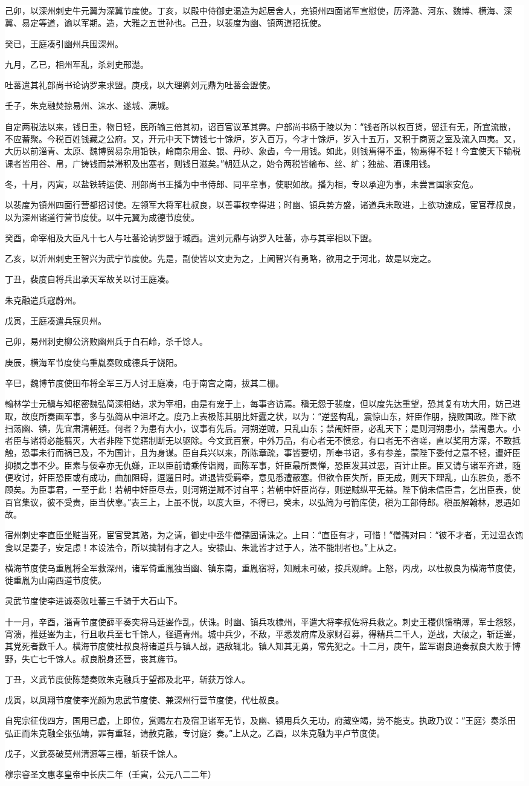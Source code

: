 己卯，以深州刺史牛元翼为深冀节度使。丁亥，以殿中侍御史温造为起居舍人，充镇州四面诸军宣慰使，历泽潞、河东、魏博、横海、深冀、易定等道，谕以军期。造，大雅之五世孙也。己丑，以裴度为幽、镇两道招抚使。

癸已，王庭凑引幽州兵围深州。

九月，乙已，相州军乱，杀刺史邢濋。

吐蕃遣其礼部尚书论讷罗来求盟。庚戌，以大理卿刘元鼎为吐蕃会盟使。

壬子，朱克融焚掠易州、涞水、遂城、满城。

自定两税法以来，钱日重，物日轻，民所输三倍其初，诏百官议革其弊。户部尚书杨于陵以为：“钱者所以权百货，留迁有无，所宜流散，不应蓄聚。今税百姓钱藏之公府。又，开元中天下铸钱七十馀炉，岁入百万，今才十馀炉，岁入十五万，又积于商贾之室及流入四夷。又，大历以前淄青、太原、魏博贸易杂用铅铁，岭南杂用金、银、丹砂、象齿，今一用钱。如此，则钱焉得不重，物焉得不轻！今宜使天下输税课者皆用谷、帛，广铸钱而禁滞积及出塞者，则钱日滋矣。”朝廷从之，始令两税皆输布、丝、纩；独盐、酒课用钱。

冬，十月，丙寅，以盐铁转运使、刑部尚书王播为中书侍郎、同平章事，使职如故。播为相，专以承迎为事，未尝言国家安危。

以裴度为镇州四面行营都招讨使。左领军大将军杜叔良，以善事权幸得进；时幽、镇兵势方盛，诸道兵未敢进，上欲功速成，宦官荐叔良，以为深州诸道行营节度使。以牛元翼为成德节度使。

癸酉，命宰相及大臣凡十七人与吐蕃论讷罗盟于城西。遣刘元鼎与讷罗入吐蕃，亦与其宰相以下盟。

乙亥，以沂州刺史王智兴为武宁节度使。先是，副使皆以文吏为之，上闻智兴有勇略，欲用之于河北，故是以宠之。

丁丑，裴度自将兵出承天军故关以讨王庭凑。

朱克融遣兵寇蔚州。

戊寅，王庭凑遣兵寇贝州。

己卯，易州刺史柳公济败幽州兵于白石岭，杀千馀人。

庚辰，横海军节度使乌重胤奏败成德兵于饶阳。

辛巳，魏博节度使田布将全军三万人讨王庭凑，屯于南宫之南，拔其二栅。

翰林学士元稹与知枢密魏弘简深相结，求为宰相，由是有宠于上，每事咨访焉。稹无怨于裴度，但以度先达重望，恐其复有功大用，妨己进取，故度所奏画军事，多与弘简从中沮坏之。度乃上表极陈其朋比奸蠹之状，以为：“逆竖构乱，震惊山东，奸臣作朋，挠败国政。陛下欲扫荡幽、镇，先宜肃清朝廷。何者？为患有大小，议事有先后。河朔逆贼，只乱山东；禁闱奸臣，必乱天下；是则河朔患小，禁闱患大。小者臣与诸将必能翦灭，大者非陛下觉寤制断无以驱除。今文武百寮，中外万品，有心者无不愤忿，有口者无不咨嗟，直以奖用方深，不敢抵触，恐事未行而祸已及，不为国计，且为身谋。臣自兵兴以来，所陈章疏，事皆要切，所奉书诏，多有参差，蒙陛下委付之意不轻，遭奸臣抑损之事不少。臣素与佞幸亦无仇嫌，正以臣前请乘传诣阙，面陈军事，奸臣最所畏惮，恐臣发其过恶，百计止臣。臣又请与诸军齐进，随便攻讨，奸臣恐臣或有成功，曲加阻碍，逗遛日时。进退皆受羁牵，意见悉遭蔽塞。但欲令臣失所，臣无成，则天下理乱，山东胜负，悉不顾矣。为臣事君，一至于此！若朝中奸臣尽去，则河朔逆贼不讨自平；若朝中奸臣尚存，则逆贼纵平无益。陛下倘未信臣言，乞出臣表，使百官集议，彼不受责，臣当伏辜。”表三上，上虽不悦，以度大臣，不得已，癸未，以弘简为弓箭库使，稹为工部侍郎。稹虽解翰林，恩遇如故。

宿州刺史李直臣坐赃当死，宦官受其赂，为之请，御史中丞牛僧孺固请诛之。上曰：“直臣有才，可惜！”僧孺对曰：“彼不才者，无过温衣饱食以足妻子，安足虑！本设法令，所以擒制有才之人。安禄山、朱泚皆才过于人，法不能制者也。”上从之。

横海节度使乌重胤将全军救深州，诸军倚重胤独当幽、镇东南，重胤宿将，知贼未可破，按兵观衅。上怒，丙戌，以杜叔良为横海节度使，徙重胤为山南西道节度使。

灵武节度使李进诚奏败吐蕃三千骑于大石山下。

十一月，辛酉，淄青节度使薛平奏突将马廷崟作乱，伏诛。时幽、镇兵攻棣州，平遣大将李叔佐将兵救之。刺史王稷供馈稍薄，军士怨怒，宵溃，推廷崟为主，行且收兵至七千馀人，径逼青州。城中兵少，不敌，平悉发府库及家财召募，得精兵二千人，逆战，大破之，斩廷崟，其党死者数千人。横海节度使杜叔良将诸道兵与镇人战，遇敌辄北。镇人知其无勇，常先犯之。十二月，庚午，监军谢良通奏叔良大败于博野，失亡七千馀人。叔良脱身还营，丧其旌节。

丁丑，义武节度使陈楚奏败朱克融兵于望都及北平，斩获万馀人。

戊寅，以凤翔节度使李光颜为忠武节度使、兼深州行营节度使，代杜叔良。

自宪宗征伐四方，国用已虚，上即位，赏赐左右及宿卫诸军无节，及幽、镇用兵久无功，府藏空竭，势不能支。执政乃议：“王庭氵奏杀田弘正而朱克融全张弘靖，罪有重轻，请赦克融，专讨庭氵奏。”上从之。乙酉，以朱克融为平卢节度使。

戊子，义武奏破莫州清源等三栅，斩获千馀人。

穆宗睿圣文惠孝皇帝中长庆二年（壬寅，公元八二二年）
